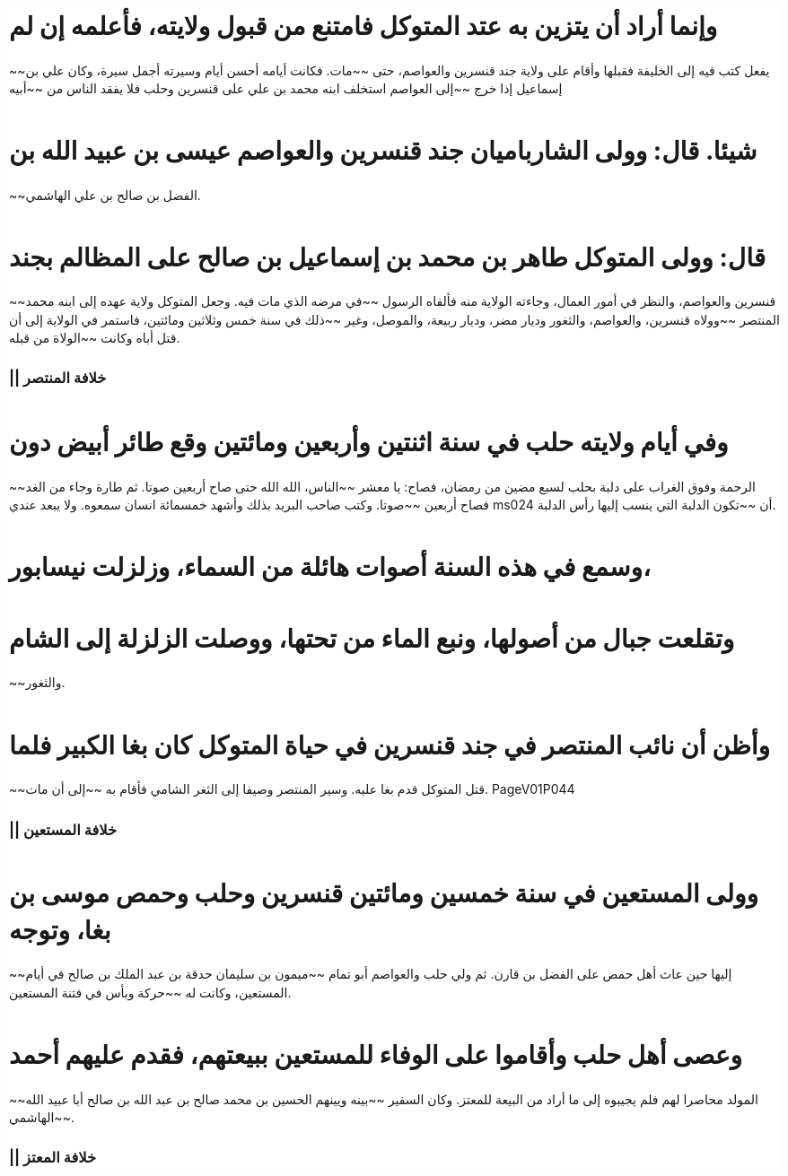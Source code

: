 # وإنما أراد أن يتزين به عتد المتوكل فامتنع من قبول ولايته، فأعلمه إن لم
~~يفعل كتب فيه إلى الخليفة فقبلها وأقام على ولاية جند قنسرين والعواصم، حتى
~~مات. فكانت أيامه أحسن أيام وسيرته أجمل سيرة، وكان علي بن إسماعيل إذا خرج
~~إلى العواصم استخلف ابنه محمد بن علي على قنسرين وحلب فلا يفقد الناس من
~~أبيه
# شيئا. قال: وولى الشارباميان جند قنسرين والعواصم عيسى بن عبيد الله بن
~~الفضل بن صالح بن علي الهاشمي.
# قال: وولى المتوكل طاهر بن محمد بن إسماعيل بن صالح على المظالم بجند
~~قنسرين والعواصم، والنظر في أمور العمال، وجاءته الولاية منه فألفاه الرسول
~~في مرضه الذي مات فيه. وجعل المتوكل ولاية عهده إلى ابنه محمد المنتصر
~~وولاه قنسرين، والعواصم، والثغور وديار مضر، وديار ربيعة، والموصل، وغير
~~ذلك في سنة خمس وثلاثين ومائتين، فاستمر في الولاية إلى أن قتل أباه وكانت
~~الولاة من قبله.
### || خلافة المنتصر
# وفي أيام ولايته حلب في سنة اثنتين وأربعين ومائتين وقع طائر أبيض دون
~~الرحمة وفوق الغراب على دلبة بحلب لسبع مضين من رمضان، فصاح: يا معشر
~~الناس، الله الله حتى صاح أربعين صوتا. ثم طارة وجاء من الغد فصاح أربعين
~~صوتا. وكتب صاحب البريد بذلك وأشهد خمسمائة انسان سمعوه. ولا يبعد عندي ms024 أن
~~تكون الدلبة التي ينسب إليها رأس الدلبة.
# وسمع في هذه السنة أصوات هائلة من السماء، وزلزلت نيسابور،
# وتقلعت جبال من أصولها، ونبع الماء من تحتها، ووصلت الزلزلة إلى الشام
~~والثغور.
# وأظن أن نائب المنتصر في جند قنسرين في حياة المتوكل كان بغا الكبير فلما
~~قتل المتوكل قدم بغا عليه. وسير المنتصر وصيفا إلى الثغر الشامي فأقام به
~~إلى أن مات.
PageV01P044
### || خلافة المستعين
# وولى المستعين في سنة خمسين ومائتين قنسرين وحلب وحمص موسى بن بغا، وتوجه
~~إليها حين عاث أهل حمص على الفضل بن قارن. ثم ولي حلب والعواصم أبو تمام
~~ميمون بن سليمان حدقة بن عبد الملك بن صالح في أيام المستعين، وكانت له
~~حركة وبأس في فتنة المستعين.
# وعصى أهل حلب وأقاموا على الوفاء للمستعين ببيعتهم، فقدم عليهم أحمد
~~المولد محاصرا لهم فلم يجيبوه إلى ما أراد من البيعة للمعتز. وكان السفير
~~بينه ويينهم الحسين بن محمد صالح بن عبد الله بن صالح أبا عبيد الله
~~الهاشمي.
### || خلافة المعتز